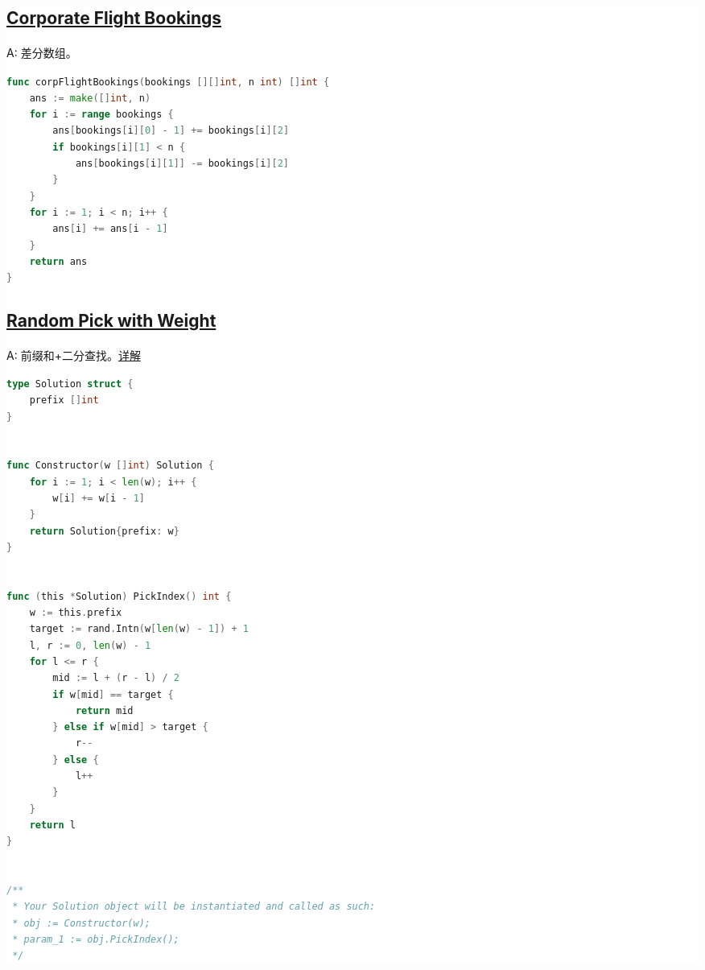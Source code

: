 ## [Corporate Flight Bookings](https://leetcode.com/problems/corporate-flight-bookings)

A: 差分数组。

```go
func corpFlightBookings(bookings [][]int, n int) []int {
    ans := make([]int, n)
    for i := range bookings {
        ans[bookings[i][0] - 1] += bookings[i][2]
        if bookings[i][1] < n {
            ans[bookings[i][1]] -= bookings[i][2]
        }
    }
    for i := 1; i < n; i++ {
        ans[i] += ans[i - 1]
    }
    return ans
}
```

## [Random Pick with Weight](https://leetcode.com/problems/random-pick-with-weight)

A: 前缀和+二分查找。[详解](https://labuladong.github.io/algo/di-yi-zhan-da78c/shou-ba-sh-48c1d/dai-quan-z-585d6/)

```go
type Solution struct {
    prefix []int
}


func Constructor(w []int) Solution {
    for i := 1; i < len(w); i++ {
        w[i] += w[i - 1]
    }
    return Solution{prefix: w}
}


func (this *Solution) PickIndex() int {
    w := this.prefix
    target := rand.Intn(w[len(w) - 1]) + 1
    l, r := 0, len(w) - 1
    for l <= r {
        mid := l + (r - l) / 2
        if w[mid] == target {
            return mid
        } else if w[mid] > target {
            r--
        } else {
            l++
        }
    }
    return l
}


/**
 * Your Solution object will be instantiated and called as such:
 * obj := Constructor(w);
 * param_1 := obj.PickIndex();
 */
```